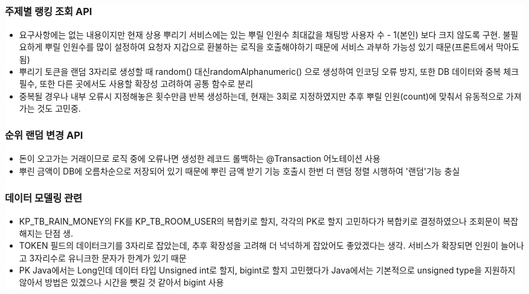### 주제별 랭킹 조회 API
- 요구사항에는 없는 내용이지만 현재 상용 뿌리기 서비스에는 있는 뿌릴 인원수 최대값을 채팅방 사용자 수 - 1(본인) 보다 크지 않도록 구현. 불필요하게 뿌릴 인원수를 많이 설정하여 요청자 지갑으로 환불하는 로직을 호출해야하기 때문에 서비스 과부하 가능성 있기 때문(프론트에서 막아도 됨)
- 뿌리기 토큰을 랜덤 3자리로 생성할 때 random() 대신randomAlphanumeric() 으로 생성하여 인코딩 오류 방지, 또한 DB 데이터와 중복 체크 필수, 또한 다른 곳에서도 사용할 확장성 고려하여 공통 함수로 분리
- 중복될 경우나 내부 오류시 지정해놓은 횟수만큼 반복 생성하는데, 현재는 3회로 지정하였지만 추후 뿌릴 인원(count)에 맞춰서 유동적으로 가져가는 것도 고민중.

### 순위 랜덤 변경 API
- 돈이 오고가는 거래이므로 로직 중에 오류나면 생성한 레코드 롤백하는 @Transaction 어노테이션 사용
- 뿌린 금액이 DB에 오름차순으로 저장되어 있기 때문에 뿌린 금액 받기 기능 호출시 한번 더 랜덤 정렬 시행하여 '랜덤'기능 충실

### 데이터 모델링 관련
- KP_TB_RAIN_MONEY의 FK를 KP_TB_ROOM_USER의 복합키로 할지, 각각의 PK로 할지 고민하다가 복합키로 결정하였으나 조회문이 복잡해지는 단점 생.
- TOKEN 필드의 데이터크기를 3자리로 잡았는데, 추후 확장성을 고려해 더 넉넉하게 잡았어도 좋았겠다는 생각. 서비스가 확장되면 인원이 늘어나고 3자리수로 유니크한 문자가 한계가 있기 때문
- PK Java에서는 Long인데 데이터 타입 Unsigned int로 할지, bigint로 할지 고민했다가 Java에서는 기본적으로 unsigned type을 지원하지 않아서 방법은 있겠으나 시간을 뺏길 것 같아서 bigint 사용


